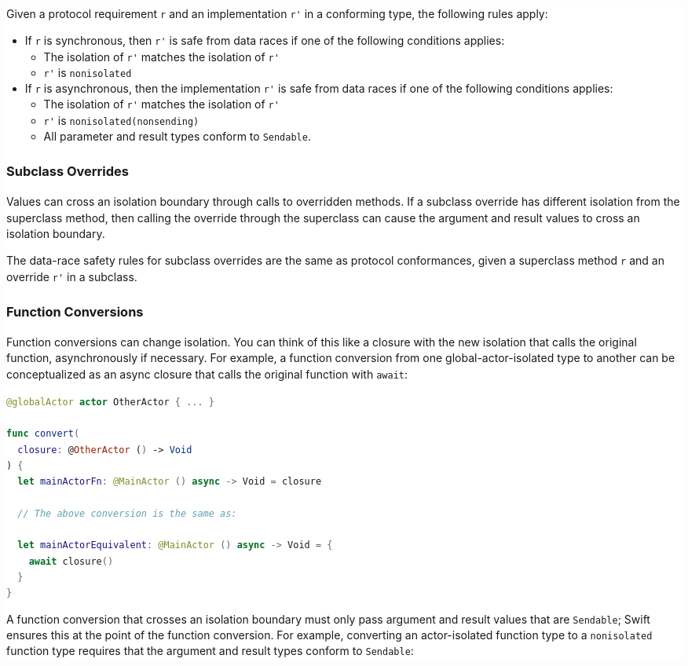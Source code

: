 Given a protocol requirement `r` and an implementation `r'` in a conforming
type, the following rules apply:

* If `r` is synchronous, then `r'` is safe from data races if one of the
  following conditions applies:
  * The isolation of `r'` matches the isolation of `r'`
  * `r'` is `nonisolated`
* If `r` is asynchronous, then the implementation `r'` is safe from data
  races if one of the following conditions applies:
  * The isolation of `r'` matches the isolation of `r'`
  * `r'` is `nonisolated(nonsending)`
  * All parameter and result types conform to `Sendable`.

### Subclass Overrides

Values can cross an isolation boundary through calls to overridden
methods. If a subclass override has different isolation from the
superclass method, then calling the override through the superclass
can cause the argument and result values to cross an isolation
boundary.

The data-race safety rules for subclass overrides are the same as protocol
conformances, given a superclass method `r` and an override `r'` in a
subclass.

### Function Conversions

Function conversions can change isolation. You can think of this like a
closure with the new isolation that calls the original function,
asynchronously if necessary. For example, a function conversion from
one global-actor-isolated type to another can be conceptualized as an
async closure that calls the original function with `await`:

```swift
@globalActor actor OtherActor { ... }

func convert(
  closure: @OtherActor () -> Void
) {
  let mainActorFn: @MainActor () async -> Void = closure

  // The above conversion is the same as:

  let mainActorEquivalent: @MainActor () async -> Void = {
    await closure()
  }
}
```

A function conversion that crosses an isolation boundary must only
pass argument and result values that are `Sendable`; Swift ensures this
at the point of the function conversion. For example, converting an
actor-isolated function type to a `nonisolated` function type requires
that the argument and result types conform to `Sendable`:
